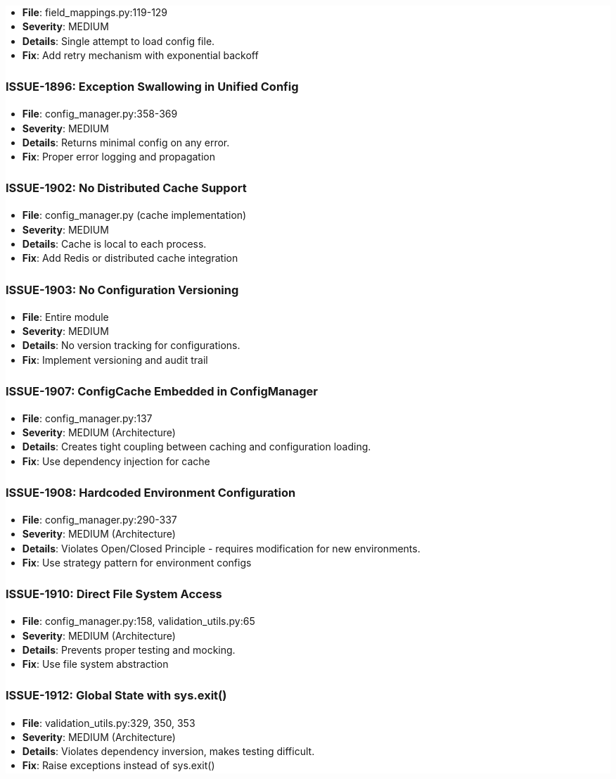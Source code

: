 - **File**: field_mappings.py:119-129
- **Severity**: MEDIUM
- **Details**: Single attempt to load config file.
- **Fix**: Add retry mechanism with exponential backoff

### ISSUE-1896: Exception Swallowing in Unified Config

- **File**: config_manager.py:358-369
- **Severity**: MEDIUM
- **Details**: Returns minimal config on any error.
- **Fix**: Proper error logging and propagation

### ISSUE-1902: No Distributed Cache Support

- **File**: config_manager.py (cache implementation)
- **Severity**: MEDIUM
- **Details**: Cache is local to each process.
- **Fix**: Add Redis or distributed cache integration

### ISSUE-1903: No Configuration Versioning

- **File**: Entire module
- **Severity**: MEDIUM
- **Details**: No version tracking for configurations.
- **Fix**: Implement versioning and audit trail

### ISSUE-1907: ConfigCache Embedded in ConfigManager

- **File**: config_manager.py:137
- **Severity**: MEDIUM (Architecture)
- **Details**: Creates tight coupling between caching and configuration loading.
- **Fix**: Use dependency injection for cache

### ISSUE-1908: Hardcoded Environment Configuration

- **File**: config_manager.py:290-337
- **Severity**: MEDIUM (Architecture)
- **Details**: Violates Open/Closed Principle - requires modification for new environments.
- **Fix**: Use strategy pattern for environment configs

### ISSUE-1910: Direct File System Access

- **File**: config_manager.py:158, validation_utils.py:65
- **Severity**: MEDIUM (Architecture)
- **Details**: Prevents proper testing and mocking.
- **Fix**: Use file system abstraction

### ISSUE-1912: Global State with sys.exit()

- **File**: validation_utils.py:329, 350, 353
- **Severity**: MEDIUM (Architecture)
- **Details**: Violates dependency inversion, makes testing difficult.
- **Fix**: Raise exceptions instead of sys.exit()
